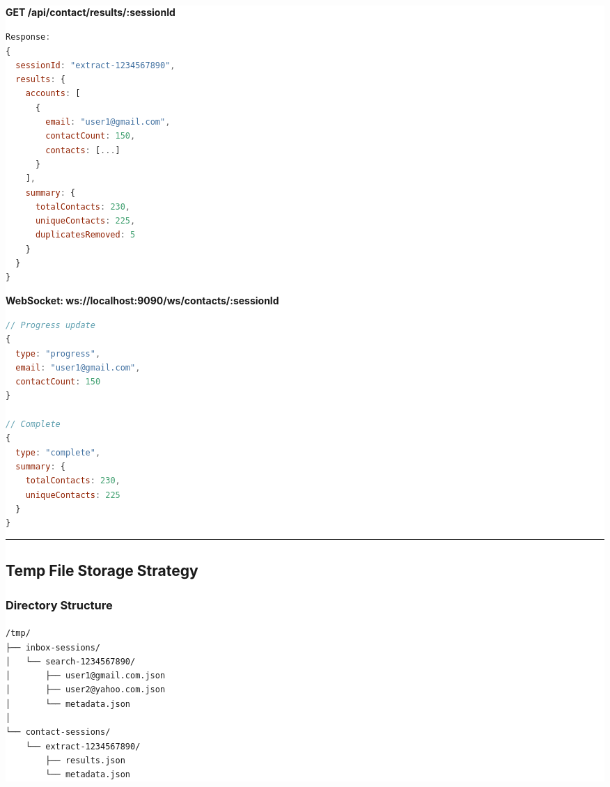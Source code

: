 **GET /api/contact/results/:sessionId**
```javascript
Response:
{
  sessionId: "extract-1234567890",
  results: {
    accounts: [
      {
        email: "user1@gmail.com",
        contactCount: 150,
        contacts: [...]
      }
    ],
    summary: {
      totalContacts: 230,
      uniqueContacts: 225,
      duplicatesRemoved: 5
    }
  }
}
```

**WebSocket: ws://localhost:9090/ws/contacts/:sessionId**
```javascript
// Progress update
{
  type: "progress",
  email: "user1@gmail.com",
  contactCount: 150
}

// Complete
{
  type: "complete",
  summary: {
    totalContacts: 230,
    uniqueContacts: 225
  }
}
```

---

## Temp File Storage Strategy

### Directory Structure

```
/tmp/
├── inbox-sessions/
│   └── search-1234567890/
│       ├── user1@gmail.com.json
│       ├── user2@yahoo.com.json
│       └── metadata.json
│
└── contact-sessions/
    └── extract-1234567890/
        ├── results.json
        └── metadata.json
```
